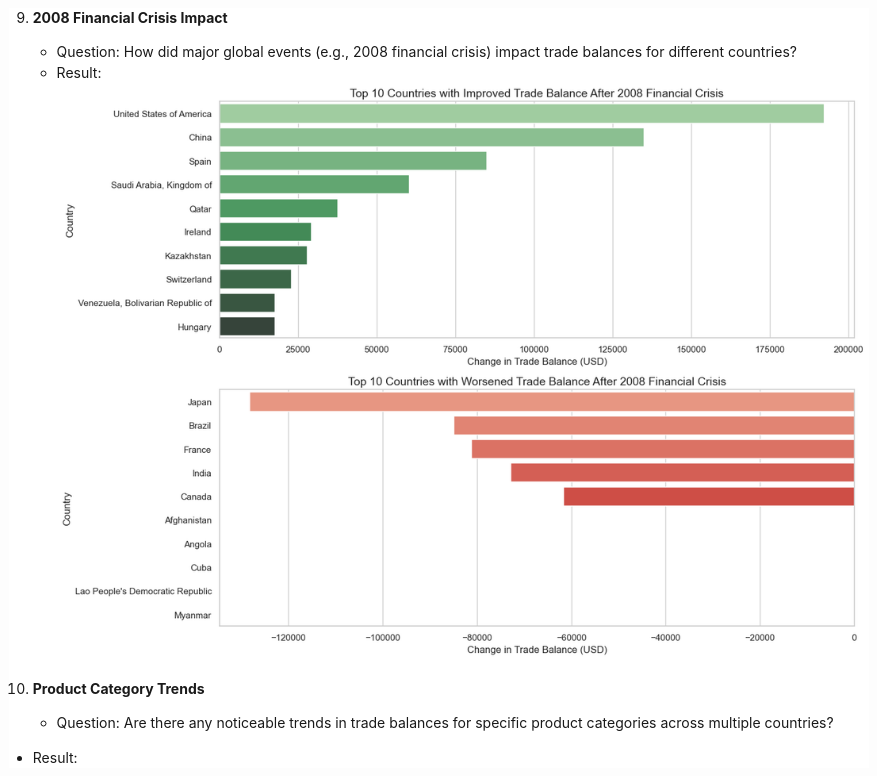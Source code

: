9. **2008 Financial Crisis Impact**
   - Question: How did major global events (e.g., 2008 financial crisis) impact trade balances for different countries?
   - Result:
    ![result](output9.png)

10. **Product Category Trends**
    - Question: Are there any noticeable trends in trade balances for specific product categories across multiple countries?
   - Result: